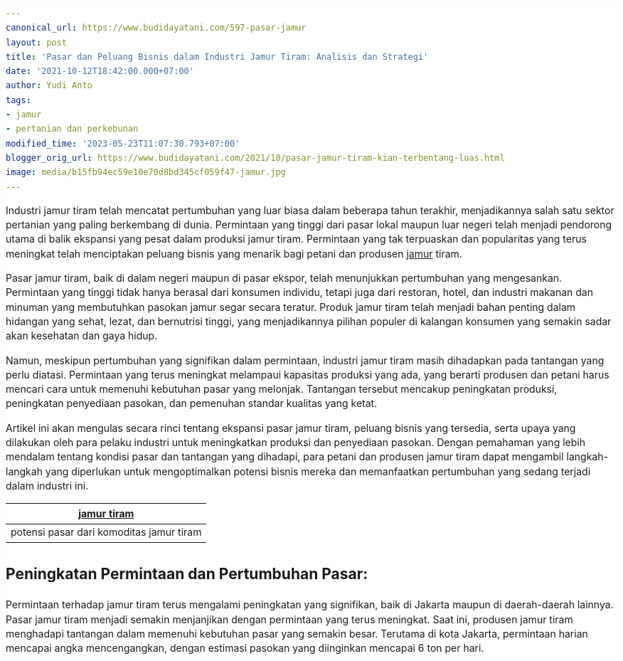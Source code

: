 ```yaml
---
canonical_url: https://www.budidayatani.com/597-pasar-jamur
layout: post
title: 'Pasar dan Peluang Bisnis dalam Industri Jamur Tiram: Analisis dan Strategi'
date: '2021-10-12T18:42:00.000+07:00'
author: Yudi Anto
tags:
- jamur
- pertanian dan perkebunan
modified_time: '2023-05-23T11:07:30.793+07:00'
blogger_orig_url: https://www.budidayatani.com/2021/10/pasar-jamur-tiram-kian-terbentang-luas.html
image: media/b15fb94ec59e10e70d8bd345cf059f47-jamur.jpg
---
```

Industri jamur tiram telah mencatat pertumbuhan yang luar biasa dalam beberapa tahun terakhir, menjadikannya salah satu sektor pertanian yang paling berkembang di dunia. Permintaan yang tinggi dari pasar lokal maupun luar negeri telah menjadi pendorong utama di balik ekspansi yang pesat dalam produksi jamur tiram. Permintaan yang tak terpuaskan dan popularitas yang terus meningkat telah menciptakan peluang bisnis yang menarik bagi petani dan produsen [jamur](https://www.budidayatani.com/search/label/jamur) tiram.

Pasar jamur tiram, baik di dalam negeri maupun di pasar ekspor, telah menunjukkan pertumbuhan yang mengesankan. Permintaan yang tinggi tidak hanya berasal dari konsumen individu, tetapi juga dari restoran, hotel, dan industri makanan dan minuman yang membutuhkan pasokan jamur segar secara teratur. Produk jamur tiram telah menjadi bahan penting dalam hidangan yang sehat, lezat, dan bernutrisi tinggi, yang menjadikannya pilihan populer di kalangan konsumen yang semakin sadar akan kesehatan dan gaya hidup.

Namun, meskipun pertumbuhan yang signifikan dalam permintaan, industri jamur tiram masih dihadapkan pada tantangan yang perlu diatasi. Permintaan yang terus meningkat melampaui kapasitas produksi yang ada, yang berarti produsen dan petani harus mencari cara untuk memenuhi kebutuhan pasar yang melonjak. Tantangan tersebut mencakup peningkatan produksi, peningkatan penyediaan pasokan, dan pemenuhan standar kualitas yang ketat.

Artikel ini akan mengulas secara rinci tentang ekspansi pasar jamur tiram, peluang bisnis yang tersedia, serta upaya yang dilakukan oleh para pelaku industri untuk meningkatkan produksi dan penyediaan pasokan. Dengan pemahaman yang lebih mendalam tentang kondisi pasar dan tantangan yang dihadapi, para petani dan produsen jamur tiram dapat mengambil langkah-langkah yang diperlukan untuk mengoptimalkan potensi bisnis mereka dan memanfaatkan pertumbuhan yang sedang terjadi dalam industri ini.



| [jamur tiram](https://blogger.googleusercontent.com/img/b/R29vZ2xl/AVvXsEjKsx1U-CoQH5V0jTEE6Wknz_Lv5EO7INwal1d78CIaJfKJwZcLrQSm0hpIHepQRCa_hx4wiUyTw8YkV3kuDrnoEQ1fqc0Iph-FEP4frcmsp6UFFPJR9_-M8_JQCLwFqOwR-eJZ24WNDlJQt_Lo7BvbOGje12Pbd_dhCvRJS9silWW0ij0HDGEAoiFKHA/s2133/jamur.jpg) |
| --- |
| potensi pasar dari komoditas jamur tiram |

## Peningkatan Permintaan dan Pertumbuhan Pasar:

Permintaan terhadap jamur tiram terus mengalami peningkatan yang signifikan, baik di Jakarta maupun di daerah-daerah lainnya. Pasar jamur tiram menjadi semakin menjanjikan dengan permintaan yang terus meningkat. Saat ini, produsen jamur tiram menghadapi tantangan dalam memenuhi kebutuhan pasar yang semakin besar. Terutama di kota Jakarta, permintaan harian mencapai angka mencengangkan, dengan estimasi pasokan yang diinginkan mencapai 6 ton per hari.
